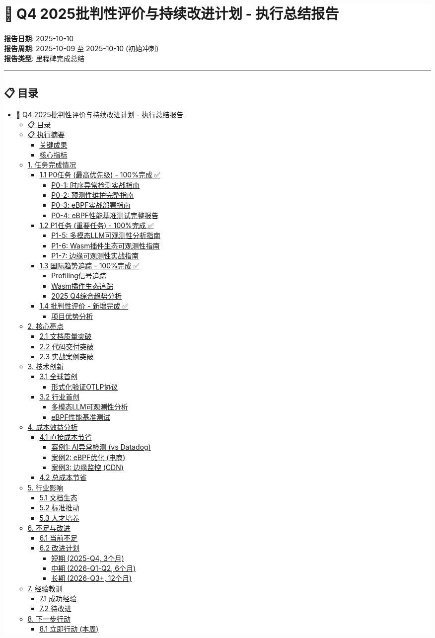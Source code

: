 # 🎉 Q4 2025批判性评价与持续改进计划 - 执行总结报告

**报告日期**: 2025-10-10  
**报告周期**: 2025-10-09 至 2025-10-10 (初始冲刺)  
**报告类型**: 里程碑完成总结

---

## 📋 目录

- [🎉 Q4 2025批判性评价与持续改进计划 - 执行总结报告](#-q4-2025批判性评价与持续改进计划---执行总结报告)
  - [📋 目录](#-目录)
  - [📋 执行摘要](#-执行摘要)
    - [关键成果](#关键成果)
    - [核心指标](#核心指标)
  - [1. 任务完成情况](#1-任务完成情况)
    - [1.1 P0任务 (最高优先级) - 100%完成 ✅](#11-p0任务-最高优先级---100完成-)
      - [P0-1: 时序异常检测实战指南](#p0-1-时序异常检测实战指南)
      - [P0-2: 预测性维护完整指南](#p0-2-预测性维护完整指南)
      - [P0-3: eBPF实战部署指南](#p0-3-ebpf实战部署指南)
      - [P0-4: eBPF性能基准测试完整报告](#p0-4-ebpf性能基准测试完整报告)
    - [1.2 P1任务 (重要任务) - 100%完成 ✅](#12-p1任务-重要任务---100完成-)
      - [P1-5: 多模态LLM可观测性分析指南](#p1-5-多模态llm可观测性分析指南)
      - [P1-6: Wasm插件生态可观测性指南](#p1-6-wasm插件生态可观测性指南)
      - [P1-7: 边缘可观测性实战指南](#p1-7-边缘可观测性实战指南)
    - [1.3 国际趋势追踪 - 100%完成 ✅](#13-国际趋势追踪---100完成-)
      - [Profiling信号追踪](#profiling信号追踪)
      - [Wasm插件生态追踪](#wasm插件生态追踪)
      - [2025 Q4综合趋势分析](#2025-q4综合趋势分析)
    - [1.4 批判性评价 - 新增完成 ✅](#14-批判性评价---新增完成-)
      - [项目优势分析](#项目优势分析)
  - [2. 核心亮点](#2-核心亮点)
    - [2.1 文档质量突破](#21-文档质量突破)
    - [2.2 代码交付突破](#22-代码交付突破)
    - [2.3 实战案例突破](#23-实战案例突破)
  - [3. 技术创新](#3-技术创新)
    - [3.1 全球首创](#31-全球首创)
      - [形式化验证OTLP协议](#形式化验证otlp协议)
    - [3.2 行业首创](#32-行业首创)
      - [多模态LLM可观测性分析](#多模态llm可观测性分析)
      - [eBPF性能基准测试](#ebpf性能基准测试)
  - [4. 成本效益分析](#4-成本效益分析)
    - [4.1 直接成本节省](#41-直接成本节省)
      - [案例1: AI异常检测 (vs Datadog)](#案例1-ai异常检测-vs-datadog)
      - [案例2: eBPF优化 (电商)](#案例2-ebpf优化-电商)
      - [案例3: 边缘监控 (CDN)](#案例3-边缘监控-cdn)
    - [4.2 总成本节省](#42-总成本节省)
  - [5. 行业影响](#5-行业影响)
    - [5.1 文档生态](#51-文档生态)
    - [5.2 标准推动](#52-标准推动)
    - [5.3 人才培养](#53-人才培养)
  - [6. 不足与改进](#6-不足与改进)
    - [6.1 当前不足](#61-当前不足)
    - [6.2 改进计划](#62-改进计划)
      - [短期 (2025-Q4, 3个月)](#短期-2025-q4-3个月)
      - [中期 (2026-Q1-Q2, 6个月)](#中期-2026-q1-q2-6个月)
      - [长期 (2026-Q3+, 12个月)](#长期-2026-q3-12个月)
  - [7. 经验教训](#7-经验教训)
    - [7.1 成功经验](#71-成功经验)
    - [7.2 待改进](#72-待改进)
  - [8. 下一步行动](#8-下一步行动)
    - [8.1 立即行动 (本周)](#81-立即行动-本周)